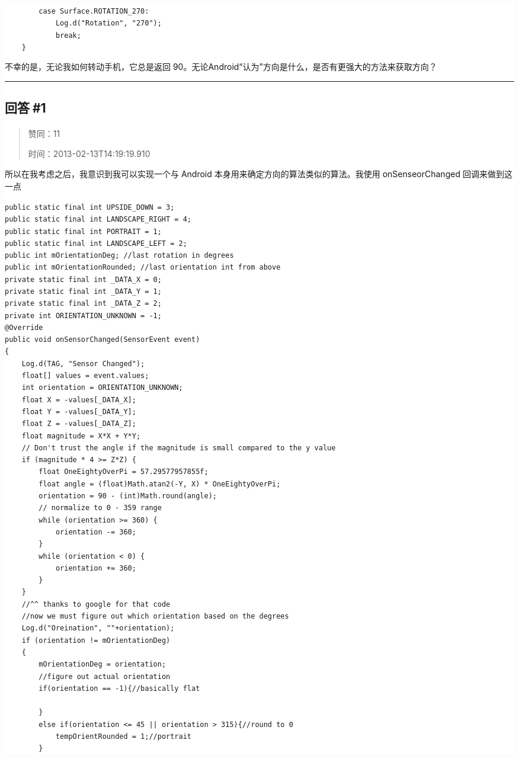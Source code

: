 ```
        case Surface.ROTATION_270:
            Log.d("Rotation", "270");
            break;
    } 
```

不幸的是，无论我如何转动手机，它总是返回 90。无论Android“认为”方向是什么，是否有更强大的方法来获取方向？

* * *

## 回答 #1

> 赞同：11
> 
> 时间：2013-02-13T14:19:19.910

所以在我考虑之后，我意识到我可以实现一个与 Android 本身用来确定方向的算法类似的算法。我使用 onSenseorChanged 回调来做到这一点

```
public static final int UPSIDE_DOWN = 3;
public static final int LANDSCAPE_RIGHT = 4;
public static final int PORTRAIT = 1;
public static final int LANDSCAPE_LEFT = 2;
public int mOrientationDeg; //last rotation in degrees
public int mOrientationRounded; //last orientation int from above 
private static final int _DATA_X = 0;
private static final int _DATA_Y = 1;
private static final int _DATA_Z = 2;
private int ORIENTATION_UNKNOWN = -1;
@Override
public void onSensorChanged(SensorEvent event) 
{
    Log.d(TAG, "Sensor Changed");
    float[] values = event.values;
    int orientation = ORIENTATION_UNKNOWN;
    float X = -values[_DATA_X];
    float Y = -values[_DATA_Y];
    float Z = -values[_DATA_Z];        
    float magnitude = X*X + Y*Y;
    // Don't trust the angle if the magnitude is small compared to the y value
    if (magnitude * 4 >= Z*Z) {
        float OneEightyOverPi = 57.29577957855f;
        float angle = (float)Math.atan2(-Y, X) * OneEightyOverPi;
        orientation = 90 - (int)Math.round(angle);
        // normalize to 0 - 359 range
        while (orientation >= 360) {
            orientation -= 360;
        } 
        while (orientation < 0) {
            orientation += 360;
        }
    }
    //^^ thanks to google for that code
    //now we must figure out which orientation based on the degrees
    Log.d("Oreination", ""+orientation);
    if (orientation != mOrientationDeg) 
    {
        mOrientationDeg = orientation;
        //figure out actual orientation
        if(orientation == -1){//basically flat

        }
        else if(orientation <= 45 || orientation > 315){//round to 0
            tempOrientRounded = 1;//portrait
        }
```